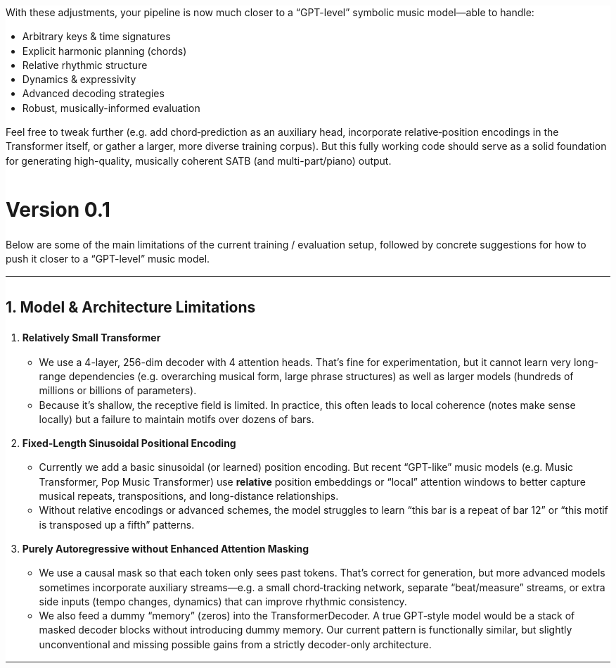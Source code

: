 With these adjustments, your pipeline is now much closer to a “GPT-level” symbolic music model—able to handle:

* Arbitrary keys & time signatures
* Explicit harmonic planning (chords)
* Relative rhythmic structure
* Dynamics & expressivity
* Advanced decoding strategies
* Robust, musically-informed evaluation

Feel free to tweak further (e.g. add chord‐prediction as an auxiliary head, incorporate relative‐position encodings in the Transformer itself, or gather a larger, more diverse training corpus). But this fully working code should serve as a solid foundation for generating high-quality, musically coherent SATB (and multi-part/piano) output.


# Version 0.1

Below are some of the main limitations of the current training / evaluation setup, followed by concrete suggestions for how to push it closer to a “GPT-level” music model.

---

## 1. Model & Architecture Limitations

1. **Relatively Small Transformer**

   * We use a 4-layer, 256-dim decoder with 4 attention heads. That’s fine for experimentation, but it cannot learn very long-range dependencies (e.g. overarching musical form, large phrase structures) as well as larger models (hundreds of millions or billions of parameters).
   * Because it’s shallow, the receptive field is limited. In practice, this often leads to local coherence (notes make sense locally) but a failure to maintain motifs over dozens of bars.

2. **Fixed‐Length Sinusoidal Positional Encoding**

   * Currently we add a basic sinusoidal (or learned) position encoding. But recent “GPT-like” music models (e.g. Music Transformer, Pop Music Transformer) use **relative** position embeddings or “local” attention windows to better capture musical repeats, transpositions, and long-distance relationships.
   * Without relative encodings or advanced schemes, the model struggles to learn “this bar is a repeat of bar 12” or “this motif is transposed up a fifth” patterns.

3. **Purely Autoregressive without Enhanced Attention Masking**

   * We use a causal mask so that each token only sees past tokens. That’s correct for generation, but more advanced models sometimes incorporate auxiliary streams—e.g. a small chord‐tracking network, separate “beat/measure” streams, or extra side inputs (tempo changes, dynamics) that can improve rhythmic consistency.
   * We also feed a dummy “memory” (zeros) into the TransformerDecoder. A true GPT‐style model would be a stack of masked decoder blocks without introducing dummy memory. Our current pattern is functionally similar, but slightly unconventional and missing possible gains from a strictly decoder-only architecture.

---
